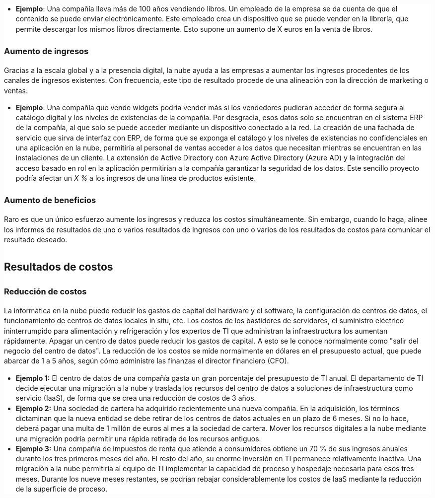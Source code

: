 - **Ejemplo**: Una compañía lleva más de 100 años vendiendo libros. Un empleado de la empresa se da cuenta de que el contenido se puede enviar electrónicamente. Este empleado crea un dispositivo que se puede vender en la librería, que permite descargar los mismos libros directamente. Esto supone un aumento de X euros en la venta de libros.

### <a name="revenue-increases"></a>Aumento de ingresos

Gracias a la escala global y a la presencia digital, la nube ayuda a las empresas a aumentar los ingresos procedentes de los canales de ingresos existentes. Con frecuencia, este tipo de resultado procede de una alineación con la dirección de marketing o ventas.

- **Ejemplo**: Una compañía que vende widgets podría vender más si los vendedores pudieran acceder de forma segura al catálogo digital y los niveles de existencias de la compañía. Por desgracia, esos datos solo se encuentran en el sistema ERP de la compañía, al que solo se puede acceder mediante un dispositivo conectado a la red. La creación de una fachada de servicio que sirva de interfaz con ERP, de forma que se exponga el catálogo y los niveles de existencias no confidenciales en una aplicación en la nube, permitiría al personal de ventas acceder a los datos que necesitan mientras se encuentran en las instalaciones de un cliente. La extensión de Active Directory con Azure Active Directory (Azure AD) y la integración del acceso basado en rol en la aplicación permitirían a la compañía garantizar la seguridad de los datos. Este sencillo proyecto podría afectar un _X %_ a los ingresos de una línea de productos existente.

### <a name="profit-increases"></a>Aumento de beneficios

Raro es que un único esfuerzo aumente los ingresos y reduzca los costos simultáneamente. Sin embargo, cuando lo haga, alinee los informes de resultados de uno o varios resultados de ingresos con uno o varios de los resultados de costos para comunicar el resultado deseado.

## <a name="cost-outcomes"></a>Resultados de costos

### <a name="cost-reduction"></a>Reducción de costos

La informática en la nube puede reducir los gastos de capital del hardware y el software, la configuración de centros de datos, el funcionamiento de centros de datos locales in situ, etc. Los costos de los bastidores de servidores, el suministro eléctrico ininterrumpido para alimentación y refrigeración y los expertos de TI que administran la infraestructura los aumentan rápidamente. Apagar un centro de datos puede reducir los gastos de capital. A esto se le conoce normalmente como "salir del negocio del centro de datos". La reducción de los costos se mide normalmente en dólares en el presupuesto actual, que puede abarcar de 1 a 5 años, según cómo administre las finanzas el director financiero (CFO).

- **Ejemplo 1:** El centro de datos de una compañía gasta un gran porcentaje del presupuesto de TI anual. El departamento de TI decide ejecutar una migración a la nube y traslada los recursos del centro de datos a soluciones de infraestructura como servicio (IaaS), de forma que se crea una reducción de costos de 3 años.
- **Ejemplo 2:** Una sociedad de cartera ha adquirido recientemente una nueva compañía. En la adquisición, los términos dictaminan que la nueva entidad se debe retirar de los centros de datos actuales en un plazo de 6 meses. Si no lo hace, deberá pagar una multa de 1 millón de euros al mes a la sociedad de cartera. Mover los recursos digitales a la nube mediante una migración podría permitir una rápida retirada de los recursos antiguos.
- **Ejemplo 3:** Una compañía de impuestos de renta que atiende a consumidores obtiene un 70 % de sus ingresos anuales durante los tres primeros meses del año. El resto del año, su enorme inversión en TI permanece relativamente inactiva. Una migración a la nube permitiría al equipo de TI implementar la capacidad de proceso y hospedaje necesaria para esos tres meses. Durante los nueve meses restantes, se podrían rebajar considerablemente los costos de IaaS mediante la reducción de la superficie de proceso.
